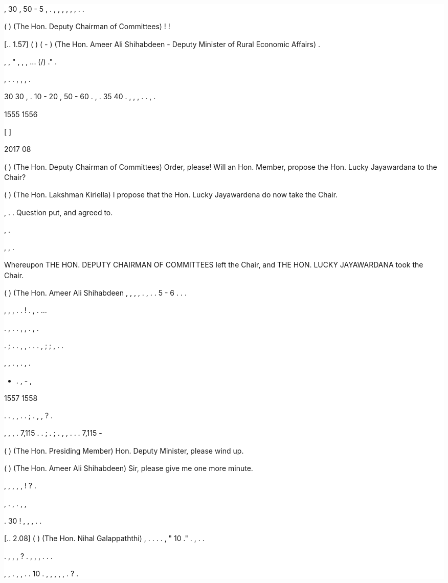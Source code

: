 , 30 , 50 - 5 , . , , , , , , . .

( ) (The Hon. Deputy Chairman of Committees) ! !

[.. 1.57] ( ) ( - ) (The Hon. Ameer Ali Shihabdeen - Deputy Minister of Rural Economic Affairs) .

, , " , , , ... (/) ." .

, . . , , , .

30 30 , . 10 - 20 , 50 - 60 . , . 35 40 . , , , . . , .

1555 1556

[ ]

2017 08

( ) (The Hon. Deputy Chairman of Committees) Order, please! Will an Hon. Member, propose the Hon. Lucky Jayawardana to the Chair?

( ) (The Hon. Lakshman Kiriella) I propose that the Hon. Lucky Jayawardena do now take the Chair.

, . . Question put, and agreed to.

, .

, , .

Whereupon THE HON. DEPUTY CHAIRMAN OF COMMITTEES left the Chair, and THE HON. LUCKY JAYAWARDANA took the Chair.

( ) (The Hon. Ameer Ali Shihabdeen , , , , . , . . 5 - 6 . . .

, , , . . ! . , . ...

. , . . , , . , .

. ; . . , , . . . , ; ; , . .

, , . , . , .

- . , - ,

1557 1558

. . , , . . ; . , , ? .

, , , . 7,115 . . ; . ; . , , . . . 7,115 -

( ) (The Hon. Presiding Member) Hon. Deputy Minister, please wind up.

( ) (The Hon. Ameer Ali Shihabdeen) Sir, please give me one more minute.

, , , , , ! ? .

, . , . , ,

. 30 ! , , , . .

[.. 2.08] ( ) (The Hon. Nihal Galappaththi) , . . . . , " 10 ." . , . .

. , , , ? . , , , . . .

, , . , , . . 10 . , , , , , . ? .
